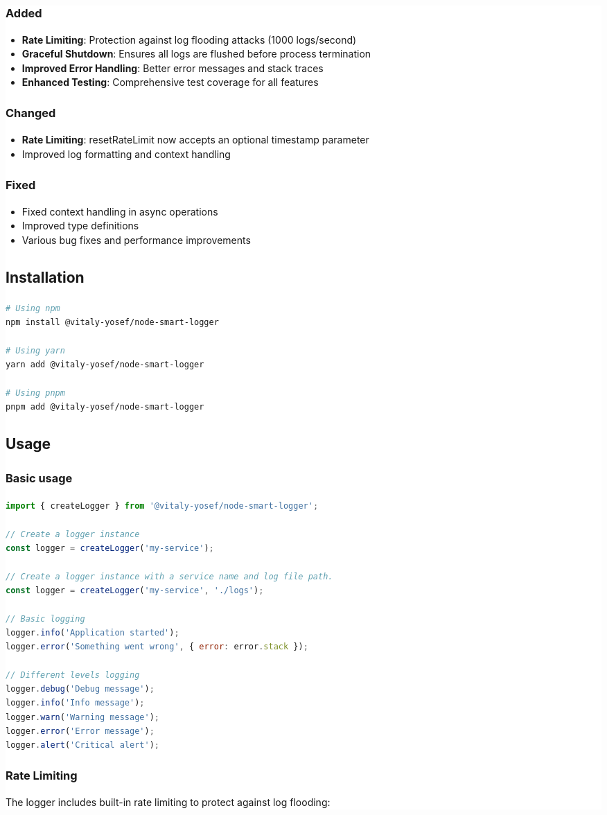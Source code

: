 ### Added
- **Rate Limiting**: Protection against log flooding attacks (1000 logs/second)
- **Graceful Shutdown**: Ensures all logs are flushed before process termination
- **Improved Error Handling**: Better error messages and stack traces
- **Enhanced Testing**: Comprehensive test coverage for all features

### Changed
- **Rate Limiting**: resetRateLimit now accepts an optional timestamp parameter
- Improved log formatting and context handling

### Fixed
- Fixed context handling in async operations
- Improved type definitions
- Various bug fixes and performance improvements

## Installation

```bash
# Using npm
npm install @vitaly-yosef/node-smart-logger

# Using yarn
yarn add @vitaly-yosef/node-smart-logger

# Using pnpm
pnpm add @vitaly-yosef/node-smart-logger
```

## Usage

### Basic usage

```javascript
import { createLogger } from '@vitaly-yosef/node-smart-logger';

// Create a logger instance
const logger = createLogger('my-service');

// Create a logger instance with a service name and log file path. 
const logger = createLogger('my-service', './logs');

// Basic logging
logger.info('Application started');
logger.error('Something went wrong', { error: error.stack });

// Different levels logging
logger.debug('Debug message');
logger.info('Info message');
logger.warn('Warning message');
logger.error('Error message');
logger.alert('Critical alert');
```
### Rate Limiting
The logger includes built-in rate limiting to protect against log flooding:
